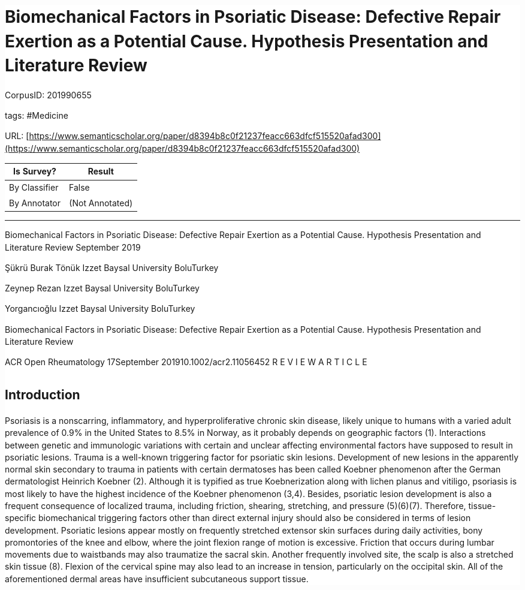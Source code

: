 # Biomechanical Factors in Psoriatic Disease: Defective Repair Exertion as a Potential Cause. Hypothesis Presentation and Literature Review

CorpusID: 201990655
 
tags: #Medicine

URL: [https://www.semanticscholar.org/paper/d8394b8c0f21237feacc663dfcf515520afad300](https://www.semanticscholar.org/paper/d8394b8c0f21237feacc663dfcf515520afad300)
 
| Is Survey?        | Result          |
| ----------------- | --------------- |
| By Classifier     | False |
| By Annotator      | (Not Annotated) |

---

Biomechanical Factors in Psoriatic Disease: Defective Repair Exertion as a Potential Cause. Hypothesis Presentation and Literature Review
September 2019

Şükrü Burak Tönük 
Izzet Baysal University
BoluTurkey

Zeynep Rezan 
Izzet Baysal University
BoluTurkey

Yorgancıoğlu 
Izzet Baysal University
BoluTurkey

Biomechanical Factors in Psoriatic Disease: Defective Repair Exertion as a Potential Cause. Hypothesis Presentation and Literature Review

ACR Open Rheumatology
17September 201910.1002/acr2.11056452 R E V I E W A R T I C L E


## Introduction

Psoriasis is a nonscarring, inflammatory, and hyperproliferative chronic skin disease, likely unique to humans with a varied adult prevalence of 0.9% in the United States to 8.5% in Norway, as it probably depends on geographic factors (1). Interactions between genetic and immunologic variations with certain and unclear affecting environmental factors have supposed to result in psoriatic lesions. Trauma is a well-known triggering factor for psoriatic skin lesions. Development of new lesions in the apparently normal skin secondary to trauma in patients with certain dermatoses has been called Koebner phenomenon after the German dermatologist Heinrich Koebner (2). Although it is typified as true Koebnerization along with lichen planus and vitiligo, psoriasis is most likely to have the highest incidence of the Koebner phenomenon (3,4). Besides, psoriatic lesion development is also a frequent consequence of localized trauma, including friction, shearing, stretching, and pressure (5)(6)(7). Therefore, tissue-specific biomechanical triggering factors other than direct external injury should also be considered in terms of lesion development. Psoriatic lesions appear mostly on frequently stretched extensor skin surfaces during daily activities, bony promontories of the knee and elbow, where the joint flexion range of motion is excessive. Friction that occurs during lumbar movements due to waistbands may also traumatize the sacral skin. Another frequently involved site, the scalp is also a stretched skin tissue (8). Flexion of the cervical spine may also lead to an increase in tension, particularly on the occipital skin. All of the aforementioned dermal areas have insufficient subcutaneous support tissue.
